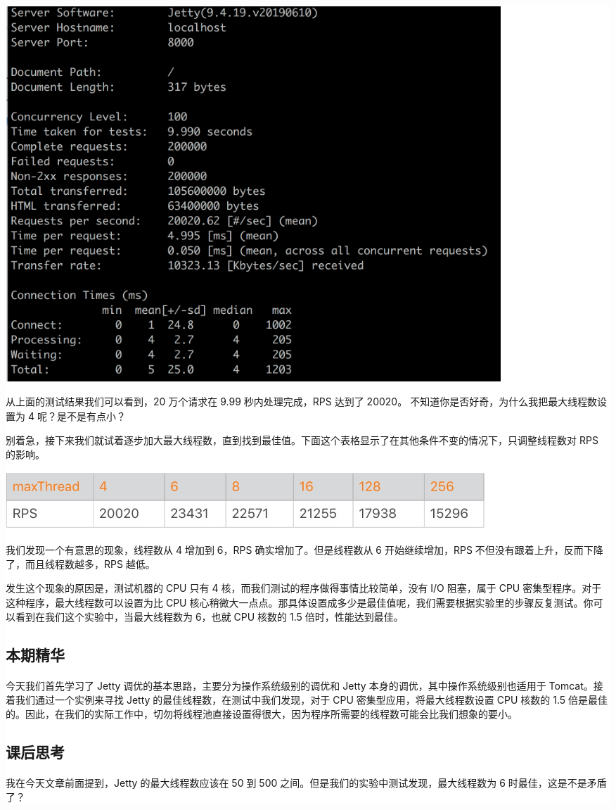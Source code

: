 ![image-20220815224409776](40%20%20%E8%B0%88%E8%B0%88Jetty%E6%80%A7%E8%83%BD%E8%B0%83%E4%BC%98%E7%9A%84%E6%80%9D%E8%B7%AF.resource/image-20220815224409776.png)

从上面的测试结果我们可以看到，20 万个请求在 9.99 秒内处理完成，RPS 达到了 20020。 不知道你是否好奇，为什么我把最大线程数设置为 4 呢？是不是有点小？

别着急，接下来我们就试着逐步加大最大线程数，直到找到最佳值。下面这个表格显示了在其他条件不变的情况下，只调整线程数对 RPS 的影响。

![image-20220815224432082](40%20%20%E8%B0%88%E8%B0%88Jetty%E6%80%A7%E8%83%BD%E8%B0%83%E4%BC%98%E7%9A%84%E6%80%9D%E8%B7%AF.resource/image-20220815224432082.png)

我们发现一个有意思的现象，线程数从 4 增加到 6，RPS 确实增加了。但是线程数从 6 开始继续增加，RPS 不但没有跟着上升，反而下降了，而且线程数越多，RPS 越低。

发生这个现象的原因是，测试机器的 CPU 只有 4 核，而我们测试的程序做得事情比较简单，没有 I/O 阻塞，属于 CPU 密集型程序。对于这种程序，最大线程数可以设置为比 CPU 核心稍微大一点点。那具体设置成多少是最佳值呢，我们需要根据实验里的步骤反复测试。你可以看到在我们这个实验中，当最大线程数为 6，也就 CPU 核数的 1.5 倍时，性能达到最佳。

## 本期精华

今天我们首先学习了 Jetty 调优的基本思路，主要分为操作系统级别的调优和 Jetty 本身的调优，其中操作系统级别也适用于 Tomcat。接着我们通过一个实例来寻找 Jetty 的最佳线程数，在测试中我们发现，对于 CPU 密集型应用，将最大线程数设置 CPU 核数的 1.5 倍是最佳的。因此，在我们的实际工作中，切勿将线程池直接设置得很大，因为程序所需要的线程数可能会比我们想象的要小。

## 课后思考

我在今天文章前面提到，Jetty 的最大线程数应该在 50 到 500 之间。但是我们的实验中测试发现，最大线程数为 6 时最佳，这是不是矛盾了？
